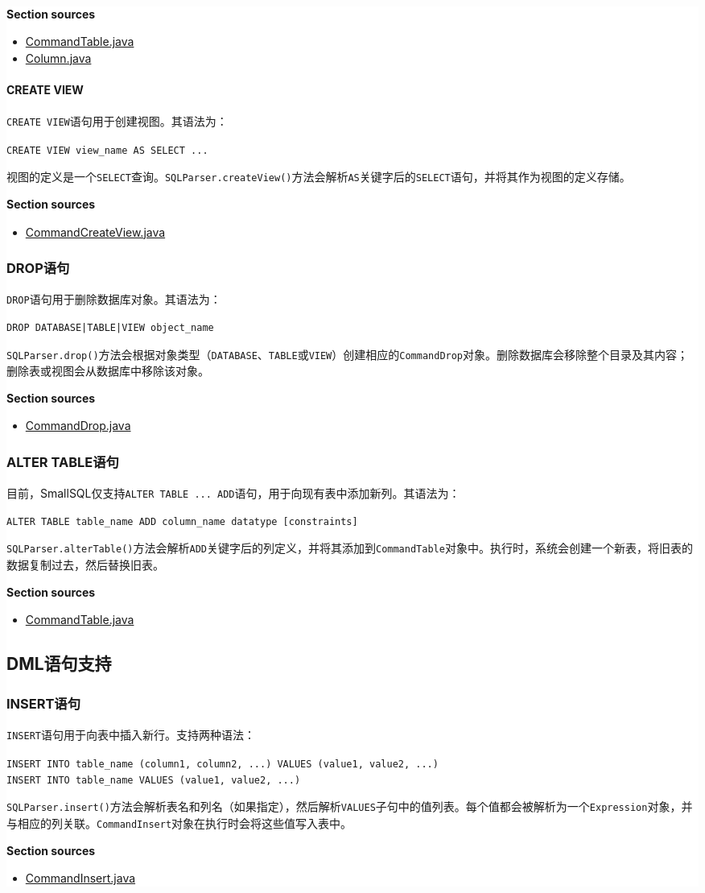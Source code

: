 **Section sources**
- [CommandTable.java](file://src/main/java/io/leavesfly/smallsql/rdb/command/ddl/CommandTable.java#L0-L155)
- [Column.java](file://src/main/java/io/leavesfly/smallsql/rdb/engine/table/Column.java#L0-L191)

#### CREATE VIEW
`CREATE VIEW`语句用于创建视图。其语法为：
```
CREATE VIEW view_name AS SELECT ...
```
视图的定义是一个`SELECT`查询。`SQLParser.createView()`方法会解析`AS`关键字后的`SELECT`语句，并将其作为视图的定义存储。

**Section sources**
- [CommandCreateView.java](file://src/main/java/io/leavesfly/smallsql/rdb/command/ddl/CommandCreateView.java#L0-L68)

### DROP语句

`DROP`语句用于删除数据库对象。其语法为：
```
DROP DATABASE|TABLE|VIEW object_name
```
`SQLParser.drop()`方法会根据对象类型（`DATABASE`、`TABLE`或`VIEW`）创建相应的`CommandDrop`对象。删除数据库会移除整个目录及其内容；删除表或视图会从数据库中移除该对象。

**Section sources**
- [CommandDrop.java](file://src/main/java/io/leavesfly/smallsql/rdb/command/ddl/CommandDrop.java#L0-L84)

### ALTER TABLE语句

目前，SmallSQL仅支持`ALTER TABLE ... ADD`语句，用于向现有表中添加新列。其语法为：
```
ALTER TABLE table_name ADD column_name datatype [constraints]
```
`SQLParser.alterTable()`方法会解析`ADD`关键字后的列定义，并将其添加到`CommandTable`对象中。执行时，系统会创建一个新表，将旧表的数据复制过去，然后替换旧表。

**Section sources**
- [CommandTable.java](file://src/main/java/io/leavesfly/smallsql/rdb/command/ddl/CommandTable.java#L0-L155)

## DML语句支持

### INSERT语句

`INSERT`语句用于向表中插入新行。支持两种语法：
```
INSERT INTO table_name (column1, column2, ...) VALUES (value1, value2, ...)
INSERT INTO table_name VALUES (value1, value2, ...)
```
`SQLParser.insert()`方法会解析表名和列名（如果指定），然后解析`VALUES`子句中的值列表。每个值都会被解析为一个`Expression`对象，并与相应的列关联。`CommandInsert`对象在执行时会将这些值写入表中。

**Section sources**
- [CommandInsert.java](file://src/main/java/io/leavesfly/smallsql/rdb/command/dml/CommandInsert.java#L0-L207)
